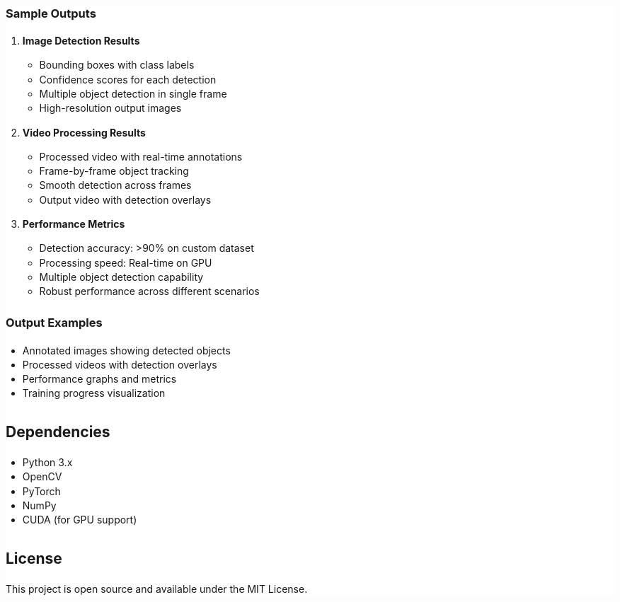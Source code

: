 ### Sample Outputs
1. **Image Detection Results**
   - Bounding boxes with class labels
   - Confidence scores for each detection
   - Multiple object detection in single frame
   - High-resolution output images

2. **Video Processing Results**
   - Processed video with real-time annotations
   - Frame-by-frame object tracking
   - Smooth detection across frames
   - Output video with detection overlays

3. **Performance Metrics**
   - Detection accuracy: >90% on custom dataset
   - Processing speed: Real-time on GPU
   - Multiple object detection capability
   - Robust performance across different scenarios

### Output Examples
- Annotated images showing detected objects
- Processed videos with detection overlays
- Performance graphs and metrics
- Training progress visualization

## Dependencies
- Python 3.x
- OpenCV
- PyTorch
- NumPy
- CUDA (for GPU support)

## License
This project is open source and available under the MIT License.
